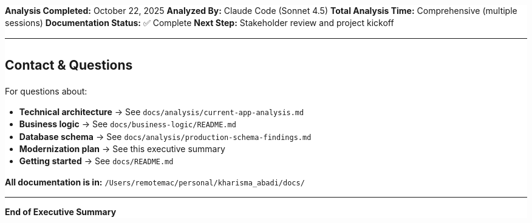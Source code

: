 **Analysis Completed:** October 22, 2025
**Analyzed By:** Claude Code (Sonnet 4.5)
**Total Analysis Time:** Comprehensive (multiple sessions)
**Documentation Status:** ✅ Complete
**Next Step:** Stakeholder review and project kickoff

---

## Contact & Questions

For questions about:
- **Technical architecture** → See `docs/analysis/current-app-analysis.md`
- **Business logic** → See `docs/business-logic/README.md`
- **Database schema** → See `docs/analysis/production-schema-findings.md`
- **Modernization plan** → See this executive summary
- **Getting started** → See `docs/README.md`

**All documentation is in:** `/Users/remotemac/personal/kharisma_abadi/docs/`

---

**End of Executive Summary**
